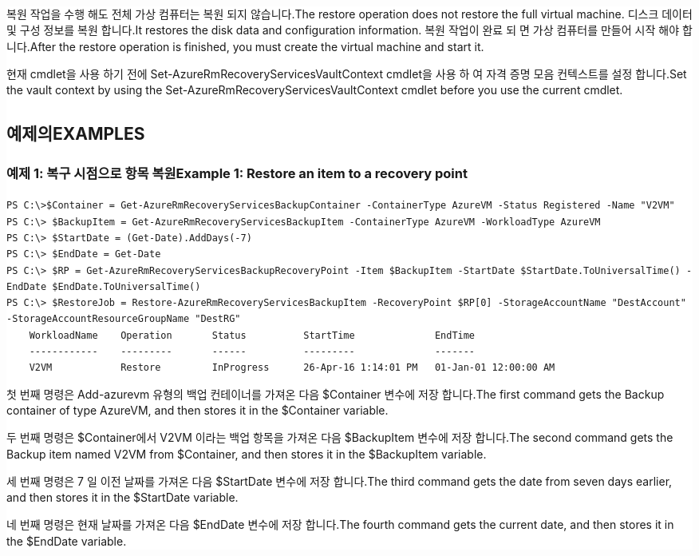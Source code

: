 <span data-ttu-id="9ef88-108">복원 작업을 수행 해도 전체 가상 컴퓨터는 복원 되지 않습니다.</span><span class="sxs-lookup"><span data-stu-id="9ef88-108">The restore operation does not restore the full virtual machine.</span></span>
<span data-ttu-id="9ef88-109">디스크 데이터 및 구성 정보를 복원 합니다.</span><span class="sxs-lookup"><span data-stu-id="9ef88-109">It restores the disk data and configuration information.</span></span>
<span data-ttu-id="9ef88-110">복원 작업이 완료 되 면 가상 컴퓨터를 만들어 시작 해야 합니다.</span><span class="sxs-lookup"><span data-stu-id="9ef88-110">After the restore operation is finished, you must create the virtual machine and start it.</span></span>

<span data-ttu-id="9ef88-111">현재 cmdlet을 사용 하기 전에 Set-AzureRmRecoveryServicesVaultContext cmdlet을 사용 하 여 자격 증명 모음 컨텍스트를 설정 합니다.</span><span class="sxs-lookup"><span data-stu-id="9ef88-111">Set the vault context by using the Set-AzureRmRecoveryServicesVaultContext cmdlet before you use the current cmdlet.</span></span>

## <span data-ttu-id="9ef88-112">예제의</span><span class="sxs-lookup"><span data-stu-id="9ef88-112">EXAMPLES</span></span>

### <span data-ttu-id="9ef88-113">예제 1: 복구 시점으로 항목 복원</span><span class="sxs-lookup"><span data-stu-id="9ef88-113">Example 1: Restore an item to a recovery point</span></span>
```
PS C:\>$Container = Get-AzureRmRecoveryServicesBackupContainer -ContainerType AzureVM -Status Registered -Name "V2VM"
PS C:\> $BackupItem = Get-AzureRmRecoveryServicesBackupItem -ContainerType AzureVM -WorkloadType AzureVM 
PS C:\> $StartDate = (Get-Date).AddDays(-7) 
PS C:\> $EndDate = Get-Date
PS C:\> $RP = Get-AzureRmRecoveryServicesBackupRecoveryPoint -Item $BackupItem -StartDate $StartDate.ToUniversalTime() -EndDate $EndDate.ToUniversalTime() 
PS C:\> $RestoreJob = Restore-AzureRmRecoveryServicesBackupItem -RecoveryPoint $RP[0] -StorageAccountName "DestAccount" -StorageAccountResourceGroupName "DestRG"
    WorkloadName    Operation       Status          StartTime              EndTime
    ------------    ---------       ------          ---------              -------
    V2VM            Restore         InProgress      26-Apr-16 1:14:01 PM   01-Jan-01 12:00:00 AM
```

<span data-ttu-id="9ef88-114">첫 번째 명령은 Add-azurevm 유형의 백업 컨테이너를 가져온 다음 $Container 변수에 저장 합니다.</span><span class="sxs-lookup"><span data-stu-id="9ef88-114">The first command gets the Backup container of type AzureVM, and then stores it in the $Container variable.</span></span>

<span data-ttu-id="9ef88-115">두 번째 명령은 $Container에서 V2VM 이라는 백업 항목을 가져온 다음 $BackupItem 변수에 저장 합니다.</span><span class="sxs-lookup"><span data-stu-id="9ef88-115">The second command gets the Backup item named V2VM from $Container, and then stores it in the $BackupItem variable.</span></span>

<span data-ttu-id="9ef88-116">세 번째 명령은 7 일 이전 날짜를 가져온 다음 $StartDate 변수에 저장 합니다.</span><span class="sxs-lookup"><span data-stu-id="9ef88-116">The third command gets the date from seven days earlier, and then stores it in the $StartDate variable.</span></span>

<span data-ttu-id="9ef88-117">네 번째 명령은 현재 날짜를 가져온 다음 $EndDate 변수에 저장 합니다.</span><span class="sxs-lookup"><span data-stu-id="9ef88-117">The fourth command gets the current date, and then stores it in the $EndDate variable.</span></span>
